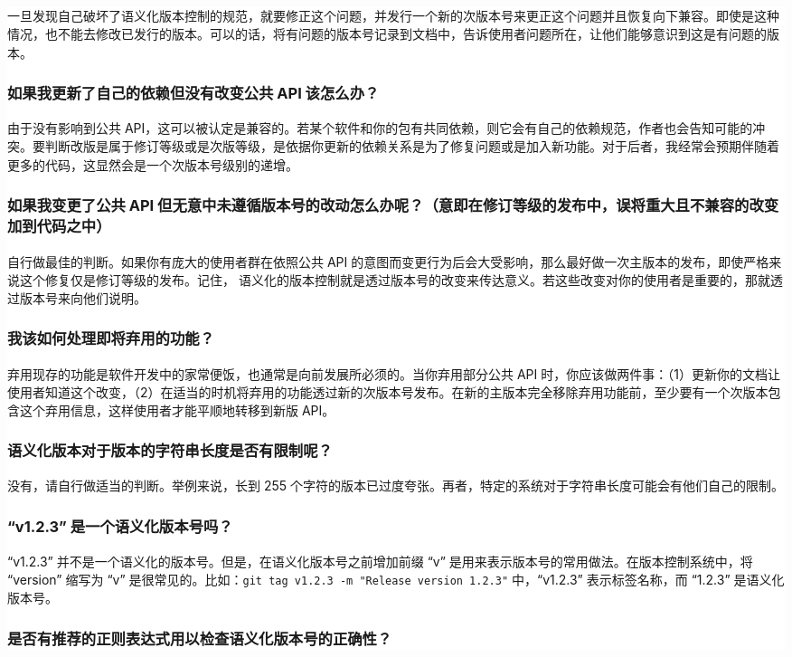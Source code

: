一旦发现自己破坏了语义化版本控制的规范，就要修正这个问题，并发行一个新的次版本号来更正这个问题并且恢复向下兼容。即使是这种情况，也不能去修改已发行的版本。可以的话，将有问题的版本号记录到文档中，告诉使用者问题所在，让他们能够意识到这是有问题的版本。

### [](https://semver.org/lang/zh-CN/#%E5%A6%82%E6%9E%9C%E6%88%91%E6%9B%B4%E6%96%B0%E4%BA%86%E8%87%AA%E5%B7%B1%E7%9A%84%E4%BE%9D%E8%B5%96%E4%BD%86%E6%B2%A1%E6%9C%89%E6%94%B9%E5%8F%98%E5%85%AC%E5%85%B1-api-%E8%AF%A5%E6%80%8E%E4%B9%88%E5%8A%9E)如果我更新了自己的依赖但没有改变公共 API 该怎么办？

由于没有影响到公共 API，这可以被认定是兼容的。若某个软件和你的包有共同依赖，则它会有自己的依赖规范，作者也会告知可能的冲突。要判断改版是属于修订等级或是次版等级，是依据你更新的依赖关系是为了修复问题或是加入新功能。对于后者，我经常会预期伴随着更多的代码，这显然会是一个次版本号级别的递增。

### [](https://semver.org/lang/zh-CN/#%E5%A6%82%E6%9E%9C%E6%88%91%E5%8F%98%E6%9B%B4%E4%BA%86%E5%85%AC%E5%85%B1-api-%E4%BD%86%E6%97%A0%E6%84%8F%E4%B8%AD%E6%9C%AA%E9%81%B5%E5%BE%AA%E7%89%88%E6%9C%AC%E5%8F%B7%E7%9A%84%E6%94%B9%E5%8A%A8%E6%80%8E%E4%B9%88%E5%8A%9E%E5%91%A2%E6%84%8F%E5%8D%B3%E5%9C%A8%E4%BF%AE%E8%AE%A2%E7%AD%89%E7%BA%A7%E7%9A%84%E5%8F%91%E5%B8%83%E4%B8%AD%E8%AF%AF%E5%B0%86%E9%87%8D%E5%A4%A7%E4%B8%94%E4%B8%8D%E5%85%BC%E5%AE%B9%E7%9A%84%E6%94%B9%E5%8F%98%E5%8A%A0%E5%88%B0%E4%BB%A3%E7%A0%81%E4%B9%8B%E4%B8%AD)如果我变更了公共 API 但无意中未遵循版本号的改动怎么办呢？（意即在修订等级的发布中，误将重大且不兼容的改变加到代码之中）

自行做最佳的判断。如果你有庞大的使用者群在依照公共 API 的意图而变更行为后会大受影响，那么最好做一次主版本的发布，即使严格来说这个修复仅是修订等级的发布。记住， 语义化的版本控制就是透过版本号的改变来传达意义。若这些改变对你的使用者是重要的，那就透过版本号来向他们说明。

### [](https://semver.org/lang/zh-CN/#%E6%88%91%E8%AF%A5%E5%A6%82%E4%BD%95%E5%A4%84%E7%90%86%E5%8D%B3%E5%B0%86%E5%BC%83%E7%94%A8%E7%9A%84%E5%8A%9F%E8%83%BD)我该如何处理即将弃用的功能？

弃用现存的功能是软件开发中的家常便饭，也通常是向前发展所必须的。当你弃用部分公共 API 时，你应该做两件事：（1）更新你的文档让使用者知道这个改变，（2）在适当的时机将弃用的功能透过新的次版本号发布。在新的主版本完全移除弃用功能前，至少要有一个次版本包含这个弃用信息，这样使用者才能平顺地转移到新版 API。

### [](https://semver.org/lang/zh-CN/#%E8%AF%AD%E4%B9%89%E5%8C%96%E7%89%88%E6%9C%AC%E5%AF%B9%E4%BA%8E%E7%89%88%E6%9C%AC%E7%9A%84%E5%AD%97%E7%AC%A6%E4%B8%B2%E9%95%BF%E5%BA%A6%E6%98%AF%E5%90%A6%E6%9C%89%E9%99%90%E5%88%B6%E5%91%A2)语义化版本对于版本的字符串长度是否有限制呢？

没有，请自行做适当的判断。举例来说，长到 255 个字符的版本已过度夸张。再者，特定的系统对于字符串长度可能会有他们自己的限制。

### [](https://semver.org/lang/zh-CN/#v123-%E6%98%AF%E4%B8%80%E4%B8%AA%E8%AF%AD%E4%B9%89%E5%8C%96%E7%89%88%E6%9C%AC%E5%8F%B7%E5%90%97)“v1.2.3” 是一个语义化版本号吗？

“v1.2.3” 并不是一个语义化的版本号。但是，在语义化版本号之前增加前缀 “v” 是用来表示版本号的常用做法。在版本控制系统中，将 “version” 缩写为 “v” 是很常见的。比如：`git tag v1.2.3 -m "Release version 1.2.3"` 中，“v1.2.3” 表示标签名称，而 “1.2.3” 是语义化版本号。

### [](https://semver.org/lang/zh-CN/#%E6%98%AF%E5%90%A6%E6%9C%89%E6%8E%A8%E8%8D%90%E7%9A%84%E6%AD%A3%E5%88%99%E8%A1%A8%E8%BE%BE%E5%BC%8F%E7%94%A8%E4%BB%A5%E6%A3%80%E6%9F%A5%E8%AF%AD%E4%B9%89%E5%8C%96%E7%89%88%E6%9C%AC%E5%8F%B7%E7%9A%84%E6%AD%A3%E7%A1%AE%E6%80%A7)是否有推荐的正则表达式用以检查语义化版本号的正确性？
